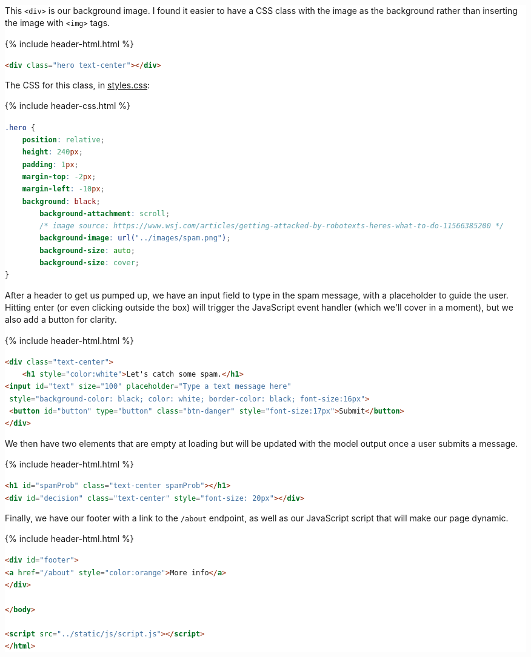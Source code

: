 This `<div>` is our background image. I found it easier to have a CSS class with the image as the background rather than inserting the image with `<img>` tags.

{% include header-html.html %}
```html
<div class="hero text-center"></div>
```

The CSS for this class, in [styles.css](static/css/styles.css):

{% include header-css.html %}
```css
.hero {
    position: relative;
    height: 240px;
    padding: 1px;
    margin-top: -2px;
    margin-left: -10px;
    background: black;
        background-attachment: scroll;
        /* image source: https://www.wsj.com/articles/getting-attacked-by-robotexts-heres-what-to-do-11566385200 */
        background-image: url("../images/spam.png");
        background-size: auto;
        background-size: cover;
}
```

After a header to get us pumped up, we have an input field to type in the spam message, with a placeholder to guide the user. Hitting enter (or even clicking outside the box) will trigger the JavaScript event handler (which we'll cover in a moment), but we also add a button for clarity.

{% include header-html.html %}
```html
<div class="text-center">
    <h1 style="color:white">Let's catch some spam.</h1>
<input id="text" size="100" placeholder="Type a text message here"
 style="background-color: black; color: white; border-color: black; font-size:16px">
 <button id="button" type="button" class="btn-danger" style="font-size:17px">Submit</button>
</div>
```

We then have two elements that are empty at loading but will be updated with the model output once a user submits a message.

{% include header-html.html %}
```html
<h1 id="spamProb" class="text-center spamProb"></h1>
<div id="decision" class="text-center" style="font-size: 20px"></div>
```

Finally, we have our footer with a link to the `/about` endpoint, as well as our JavaScript script that will make our page dynamic.

{% include header-html.html %}
```html
<div id="footer">
<a href="/about" style="color:orange">More info</a>
</div>

</body>

<script src="../static/js/script.js"></script>
</html>
```
